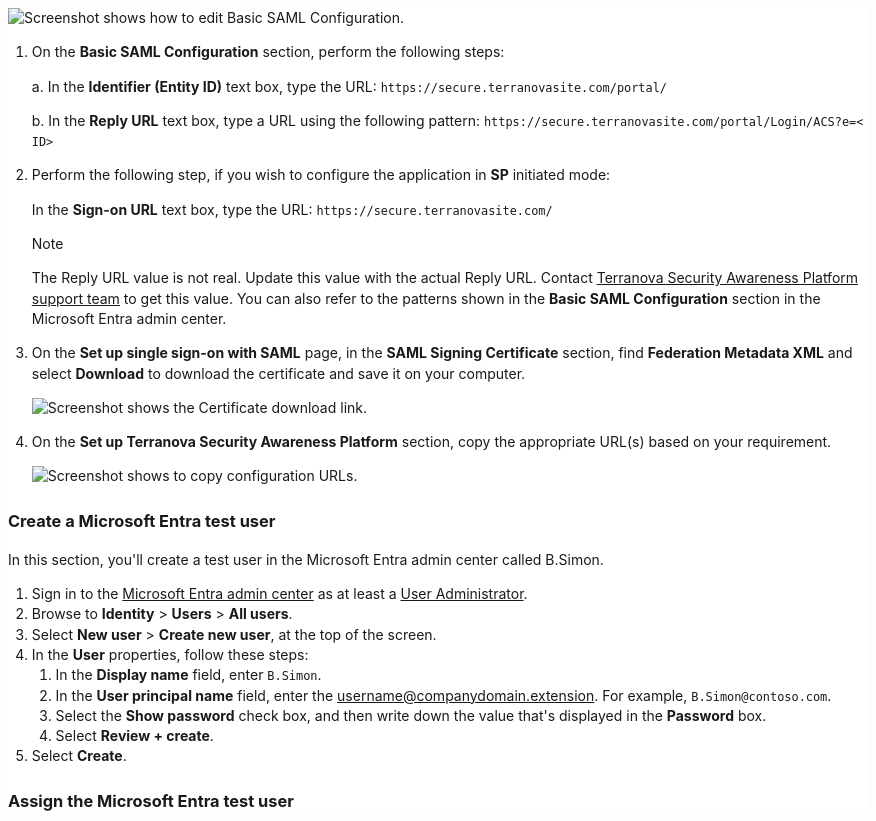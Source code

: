    ![Screenshot shows how to edit Basic SAML Configuration.](common/edit-urls.png "Basic Configuration")

1. On the **Basic SAML Configuration** section, perform the following steps:

    a. In the **Identifier (Entity ID)** text box, type the URL:
    `https://secure.terranovasite.com/portal/`

    b. In the **Reply URL** text box, type a URL using the following pattern:
    `https://secure.terranovasite.com/portal/Login/ACS?e=<ID>`

1. Perform the following step, if you wish to configure the application in **SP** initiated mode:

	In the **Sign-on URL** text box, type the URL:
    `https://secure.terranovasite.com/`

	> [!NOTE]
    > The Reply URL value is not real. Update this value with the actual Reply URL. Contact [Terranova Security Awareness Platform support team](mailto:support.terranova@helpsystems.com) to get this value. You can also refer to the patterns shown in the **Basic SAML Configuration** section in the Microsoft Entra admin center.

1. On the **Set up single sign-on with SAML** page, in the **SAML Signing Certificate** section, find **Federation Metadata XML** and select **Download** to download the certificate and save it on your computer.

	![Screenshot shows the Certificate download link.](common/metadataxml.png "Certificate")

1. On the **Set up Terranova Security Awareness Platform** section, copy the appropriate URL(s) based on your requirement.

	![Screenshot shows to copy configuration URLs.](common/copy-configuration-urls.png "Metadata")

<a name='create-a-microsoft-entra-id-test-user'></a>

### Create a Microsoft Entra test user

In this section, you'll create a test user in the Microsoft Entra admin center called B.Simon.

1. Sign in to the [Microsoft Entra admin center](https://entra.microsoft.com) as at least a [User Administrator](~/identity/role-based-access-control/permissions-reference.md#user-administrator).
1. Browse to **Identity** > **Users** > **All users**.
1. Select **New user** > **Create new user**, at the top of the screen.
1. In the **User** properties, follow these steps:
   1. In the **Display name** field, enter `B.Simon`.  
   1. In the **User principal name** field, enter the username@companydomain.extension. For example, `B.Simon@contoso.com`.
   1. Select the **Show password** check box, and then write down the value that's displayed in the **Password** box.
   1. Select **Review + create**.
1. Select **Create**.

<a name='assign-the-microsoft-entra-id-test-user'></a>

### Assign the Microsoft Entra test user
